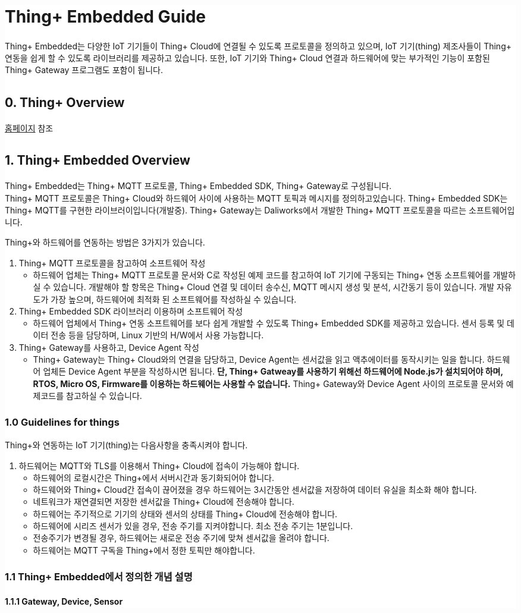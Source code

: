 
# Thing+ Embedded Guide

Thing+ Embedded는 다양한 IoT 기기들이 Thing+ Cloud에 연결될 수 있도록 프로토콜을 정의하고 있으며, IoT 기기(thing) 제조사들이 Thing+ 연동을 쉽게 할 수 있도록 라이브러리를 제공하고 있습니다. 또한, IoT 기기와 Thing+ Cloud 연결과 하드웨어에 맞는 부가적인 기능이 포함된 Thing+ Gateway 프로그램도 포함이 됩니다.<br>

## 0. Thing+ Overview
[홈페이지](https://thingplus.net/) 참조

## 1. Thing+ Embedded Overview
Thing+ Embedded는 Thing+ MQTT 프로토콜, Thing+ Embedded SDK, Thing+ Gateway로 구성됩니다.<br>
Thing+ MQTT 프로토콜은 Thing+ Cloud와 하드웨어 사이에 사용하는 MQTT 토픽과 메시지를 정의하고있습니다. Thing+ Embedded SDK는 Thing+ MQTT를 구현한 라이브러이입니다(개발중). Thing+ Gateway는 Daliworks에서 개발한 Thing+ MQTT 프로토콜을 따르는 소프트웨어입니다.<br>

Thing+와 하드웨어를 연동하는 방법은 3가지가 있습니다.

1. Thing+ MQTT 프로토콜을 참고하여 소프트웨어 작성
   - 하드웨어 업체는 Thing+ MQTT 프로토콜 문서와 C로 작성된 예제 코드를 참고하여 IoT 기기에 구동되는 Thing+ 연동 소프트웨어를 개발하실 수 있습니다. 개발해야 할 항목은 Thing+ Cloud 연결 및 데이터 송수신, MQTT 메시지 생성 및 분석, 시간동기 등이 있습니다. 개발 자유도가 가장 높으며, 하드웨어에 최적화 된 소프트웨어를 작성하실 수 있습니다.
2. Thing+ Embedded SDK 라이브러리 이용하며 소프트웨어 작성
   - 하드웨어 업체에서 Thing+ 연동 소프트웨어를 보다 쉽게 개발할 수 있도록 Thing+ Embedded SDK를 제공하고 있습니다. 센서 등록 및 데이터 전송 등을 담당하며, Linux 기반의 H/W에서 사용 가능합니다.
3. Thing+ Gateway를 사용하고, Device Agent 작성
   - Thing+ Gateway는 Thing+ Cloud와의 연결을 담당하고, Device Agent는 센서값을 읽고 액추에이터를 동작시키는 일을 합니다. 하드웨어 업체든 Device Agent 부분을 작성하시면 됩니다. **단, Thing+ Gatweay를 사용하기 위해선 하드웨어에 Node.js가 설치되어야 하며, RTOS, Micro OS, Firmware를 이용하는 하드웨어는 사용할 수 없습니다.** Thing+ Gateway와 Device Agent 사이의 프로토콜 문서와 예제코드를 참고하실 수 있습니다.


### 1.0 Guidelines for things

Thing+와 연동하는 IoT 기기(thing)는 다음사항을 충족시켜야 합니다.

1. 하드웨어는 MQTT와 TLS를 이용해서 Thing+ Cloud에 접속이 가능해야 합니다.
   - 하드웨어의 로컬시간은 Thing+에서 서버시간과 동기화되어야 합니다.
   - 하드웨어와 Thing+ Cloud간 접속이 끊어졌을 경우 하드웨어는 3시간동안 센서값을 저장하여 데이터 유실을 최소화 해야 합니다.
   - 네트워크가 재연결되면 저장한 센서값을 Thing+ Cloud에 전송해야 합니다.
   - 하드웨어는 주기적으로 기기의 상태와 센서의 상태를 Thing+ Cloud에 전송해야 합니다.
   - 하드웨어에 시리즈 센서가 있을 경우, 전송 주기를 지켜야합니다. 최소 전송 주기는 1분입니다.
   - 전송주기가 변경될 경우, 하드웨어는 새로운 전송 주기에 맞쳐 센서값을 올려야 합니다.
   - 하드웨어는 MQTT 구독을 Thing+에서 정한 토픽만 해야합니다.

### 1.1 Thing+ Embedded에서 정의한 개념 설명

#### 1.1.1 Gateway, Device, Sensor